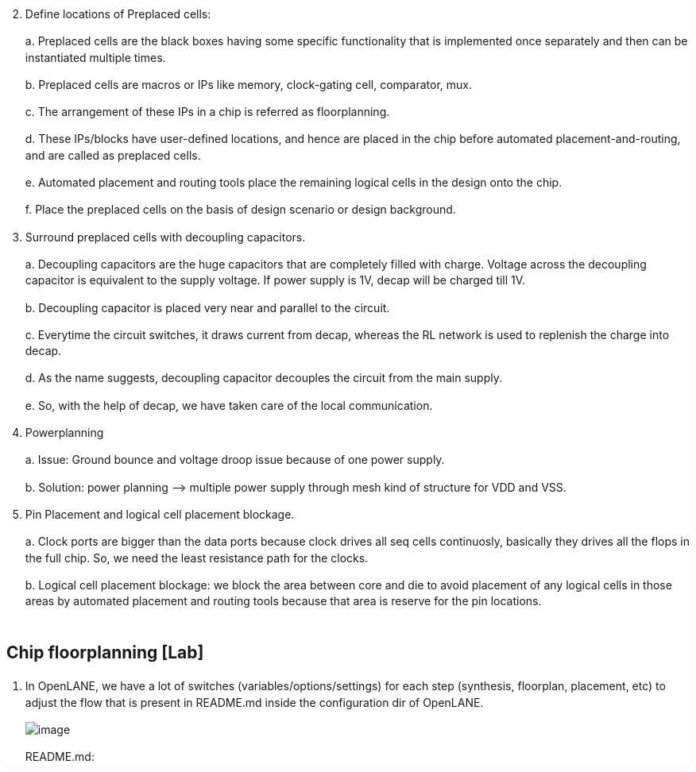    2. Define locations of Preplaced cells:

      a. Preplaced cells are the black boxes having some specific functionality that is implemented once separately and then can be instantiated multiple times.
      
      b. Preplaced cells are macros or IPs like memory, clock-gating cell, comparator, mux.
      
      c. The arrangement of these IPs in a chip is referred as floorplanning.
      
      d. These IPs/blocks have user-defined locations, and hence are placed in the chip before automated placement-and-routing, and are called as preplaced cells.
      
      e. Automated placement and routing tools place the remaining logical cells in the design onto the chip.

      f. Place the preplaced cells on the basis of design scenario or design background.

   3. Surround preplaced cells with decoupling capacitors.

      a. Decoupling capacitors are the huge capacitors that are completely filled with charge. Voltage across the decoupling capacitor is equivalent to the supply voltage. If power supply is 1V, decap will be charged till 1V.

      b. Decoupling capacitor is placed very near and parallel to the circuit.

      c. Everytime the circuit switches, it draws current from decap, whereas the RL network is used to replenish the charge into decap.

      d. As the name suggests, decoupling capacitor decouples the circuit from the main supply.
      
      e. So, with the help of decap, we have taken care of the local communication.

   5. Powerplanning

      a. Issue: Ground bounce and voltage droop issue because of one power supply.

      b. Solution: power planning --> multiple power supply through mesh kind of structure for VDD and VSS.

   6. Pin Placement and logical cell placement blockage.

      a. Clock ports are bigger than the data ports because clock drives all seq cells continuosly, basically they drives all the flops in the full chip. So, we need the least resistance path for the clocks.

      b. Logical cell placement blockage: we block the area between core and die to avoid placement of any logical cells in those areas by automated placement and routing tools because that area is reserve for the pin locations.


# <h2 id="header-1-2">  Chip floorplanning [Lab] </h2>

1. In OpenLANE, we have a lot of switches (variables/options/settings) for each step (synthesis, floorplan, placement, etc) to adjust the flow that is present in README.md inside the configuration dir of OpenLANE.

   ![image](https://github.com/user-attachments/assets/7d03fe5a-3573-4135-8679-c91e6bfae84b)

   README.md:
